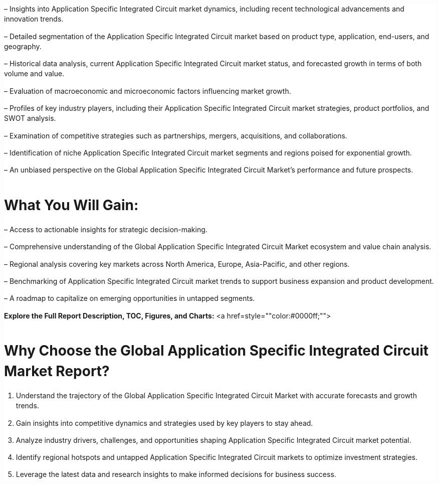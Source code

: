 – Insights into Application Specific Integrated Circuit market dynamics, including recent technological advancements and innovation trends.

– Detailed segmentation of the Application Specific Integrated Circuit market based on product type, application, end-users, and geography.

– Historical data analysis, current Application Specific Integrated Circuit market status, and forecasted growth in terms of both volume and value.

– Evaluation of macroeconomic and microeconomic factors influencing market growth.

– Profiles of key industry players, including their Application Specific Integrated Circuit market strategies, product portfolios, and SWOT analysis.

– Examination of competitive strategies such as partnerships, mergers, acquisitions, and collaborations.

– Identification of niche Application Specific Integrated Circuit market segments and regions poised for exponential growth.

– An unbiased perspective on the Global Application Specific Integrated Circuit Market’s performance and future prospects.

# <strong>What You Will Gain:</strong>

– Access to actionable insights for strategic decision-making.

– Comprehensive understanding of the Global Application Specific Integrated Circuit Market ecosystem and value chain analysis.

– Regional analysis covering key markets across North America, Europe, Asia-Pacific, and other regions.

– Benchmarking of Application Specific Integrated Circuit market trends to support business expansion and product development.

– A roadmap to capitalize on emerging opportunities in untapped segments.

<strong>Explore the Full Report Description, TOC, Figures, and Charts:</strong>
<a href=style=""color:#0000ff;""></a>

# <strong>Why Choose the Global Application Specific Integrated Circuit Market Report?</strong>

1. Understand the trajectory of the Global Application Specific Integrated Circuit Market with accurate forecasts and growth trends.

2. Gain insights into competitive dynamics and strategies used by key players to stay ahead.

3. Analyze industry drivers, challenges, and opportunities shaping Application Specific Integrated Circuit market potential.

4. Identify regional hotspots and untapped Application Specific Integrated Circuit markets to optimize investment strategies.

5. Leverage the latest data and research insights to make informed decisions for business success.
